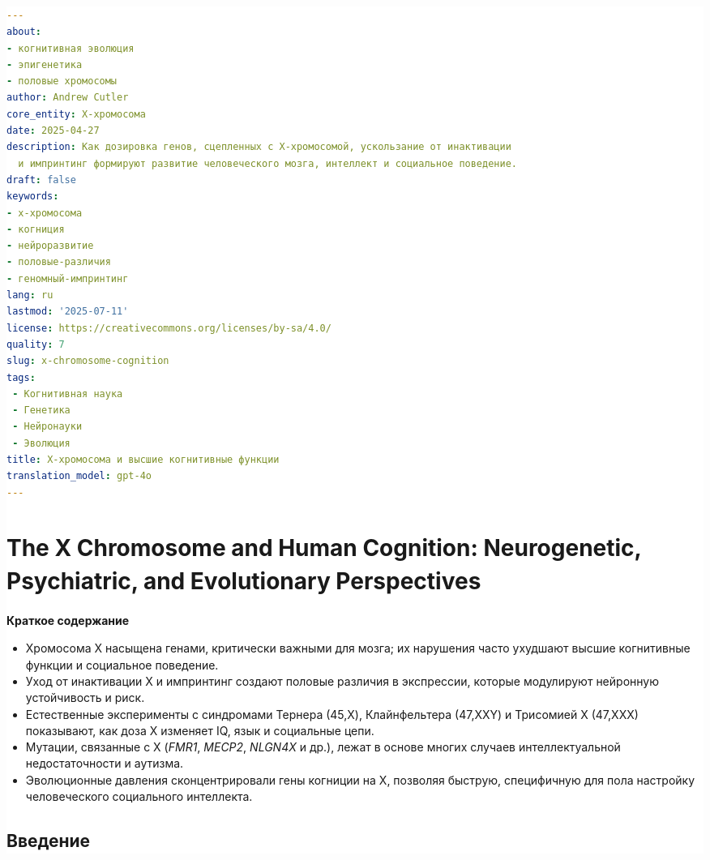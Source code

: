 ```yaml
---
about:
- когнитивная эволюция
- эпигенетика
- половые хромосомы
author: Andrew Cutler
core_entity: Х-хромосома
date: 2025-04-27
description: Как дозировка генов, сцепленных с Х-хромосомой, ускользание от инактивации
  и импринтинг формируют развитие человеческого мозга, интеллект и социальное поведение.
draft: false
keywords:
- х-хромосома
- когниция
- нейроразвитие
- половые-различия
- геномный-импринтинг
lang: ru
lastmod: '2025-07-11'
license: https://creativecommons.org/licenses/by-sa/4.0/
quality: 7
slug: x-chromosome-cognition
tags:
 - Когнитивная наука
 - Генетика
 - Нейронауки
 - Эволюция
title: Х-хромосома и высшие когнитивные функции
translation_model: gpt-4o
---
```


# The X Chromosome and Human Cognition: Neurogenetic, Psychiatric, and Evolutionary Perspectives

**Краткое содержание**

- Хромосома X насыщена генами, критически важными для мозга; их нарушения часто ухудшают высшие когнитивные функции и социальное поведение.
- Уход от инактивации X и импринтинг создают половые различия в экспрессии, которые модулируют нейронную устойчивость и риск.
- Естественные эксперименты с синдромами Тернера (45,X), Клайнфельтера (47,XXY) и Трисомией X (47,XXX) показывают, как доза X изменяет IQ, язык и социальные цепи.
- Мутации, связанные с X (*FMR1*, *MECP2*, *NLGN4X* и др.), лежат в основе многих случаев интеллектуальной недостаточности и аутизма.
- Эволюционные давления сконцентрировали гены когниции на X, позволяя быструю, специфичную для пола настройку человеческого социального интеллекта.

## Введение

